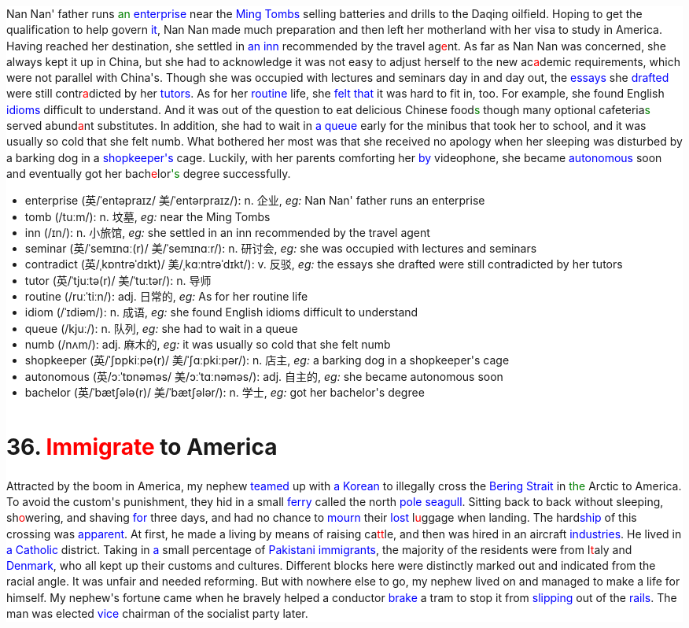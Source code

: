 Nan Nan' father runs <font color=green>an</font> <font color=blue>enterprise</font> near the <font color=blue>Ming Tombs</font> selling batteries and drills to the Daqing oilfield.
Hoping to get the qualification to help govern <font color=blue>it</font>, Nan Nan made much preparation and then left her motherland with her visa to study in America.
Having reached her destination, she settled in <font color=blue>an inn</font> recommended by the travel ag<font color=red>e</font>nt.
As far as Nan Nan was concerned, she always kept it up in China, but she had to acknowledge it was not easy to adjust herself to the new ac<font color=red>a</font>demic requirements, which were not parallel with China's.
Though she was occupied with lectures and seminars day in and day out, the <font color=blue>essays</font> she <font color=blue>drafted</font> were still contr<font color=red>a</font>dicted by her <font color=blue>tutors</font>.
As for her <font color=blue>routine</font> life, she <font color=blue>felt that</font> it was hard to fit in, too.
For example, she found English <font color=blue>idioms</font> difficult to understand.
And it was out of the question to eat delicious Chinese food<font color=green>s</font> though many optional cafeteria<font color=green>s</font> served abund<font color=red>a</font>nt substitutes.
In addition, she had to wait in <font color=blue>a queue</font> early for the minibus that took her to school, and it was usually so cold that she felt numb.
What bothered her most was that she received no apology when her sleeping was disturbed by a barking dog in a <font color=blue>shopkeeper's</font> cage.
Luckily, with her parents comforting her <font color=blue>by</font> videophone, she became <font color=blue>autonomous</font> soon and eventually got her bach<font color=red>e</font>lor<font color=green>'s</font> degree successfully.

- enterprise (英/ˈentəpraɪz/ 美/ˈentərpraɪz/): n. 企业, *eg:*  Nan Nan' father runs an enterprise
- tomb (/tuːm/): n. 坟墓, *eg:*  near the Ming Tombs
- inn (/ɪn/): n. 小旅馆, *eg:*  she settled in an inn recommended by the travel agent
- seminar (英/ˈsemɪnɑː(r)/ 美/ˈsemɪnɑːr/): n. 研讨会, *eg:*  she was occupied with lectures and seminars
- contradict (英/ˌkɒntrəˈdɪkt)/ 美/ˌkɑːntrəˈdɪkt/): v. 反驳, *eg:*  the essays she drafted were still contradicted by her tutors
- tutor (英/ˈtjuːtə(r)/ 美/ˈtuːtər/): n. 导师
- routine (/ruːˈtiːn/): adj. 日常的, *eg:*  As for her routine life
- idiom (/ˈɪdiəm/): n. 成语, *eg:*  she found English idioms difficult to understand
- queue (/kjuː/): n. 队列, *eg:*  she had to wait in a queue
- numb (/nʌm/): adj. 麻木的, *eg:*  it was usually so cold that she felt numb
- shopkeeper (英/ˈʃɒpkiːpə(r)/ 美/ˈʃɑːpkiːpər/): n. 店主, *eg:*  a barking dog in a shopkeeper's cage
- autonomous (英/ɔːˈtɒnəməs/ 美/ɔːˈtɑːnəməs/): adj. 自主的, *eg:*  she became autonomous soon
- bachelor (英/ˈbætʃələ(r)/ 美/ˈbætʃələr/): n. 学士, *eg:*  got her bachelor's degree

# 36. <font color=red>Immigrate</font> to America

Attracted by the boom in America, my nephew <font color=blue>teamed</font> up with <font color=blue>a Korean</font> to illegally cross the <font color=blue>Bering Strait</font> in <font color=green>the</font> Arctic to America.
To avoid the custom's punishment, they hid in a small <font color=blue>ferry</font> called the north <font color=blue>pole seagull</font>.
Sitting back to back without sleeping, sh<font color=red>o</font>wering, and shaving <font color=blue>for</font> three days, and had no chance to <font color=blue>mourn</font> their <font color=blue>lost</font> l<font color=red>u</font>ggage when landing.
The hard<font color=blue>ship</font> of this crossing was <font color=blue>apparent</font>.
At first, he made a living by means of raising ca<font color=red>tt</font>le, and then was hired in an aircraft <font color=blue>industries</font>.
He lived in <font color=blue>a Catholic</font> district.
Taking in <font color=blue>a</font> small percentage of <font color=blue>Pakistani</font> <font color=blue>immigrants</font>, the majority of the residents were from I<font color=red>t</font>aly and <font color=blue>Denmark</font>, who all kept up their customs and cultures.
Different blocks here were distinctly marked out and indicated from the racial angle.
It was unfair and needed reforming.
But with nowhere else to go, my nephew lived on and managed to make a life for himself.
My nephew's fortune came when he bravely helped a conductor <font color=blue>brake</font> a tram to stop it from <font color=blue>slipping</font> out of the <font color=blue>rails</font>.
The man was elected <font color=blue>vice</font> chairman of the socialist party later.